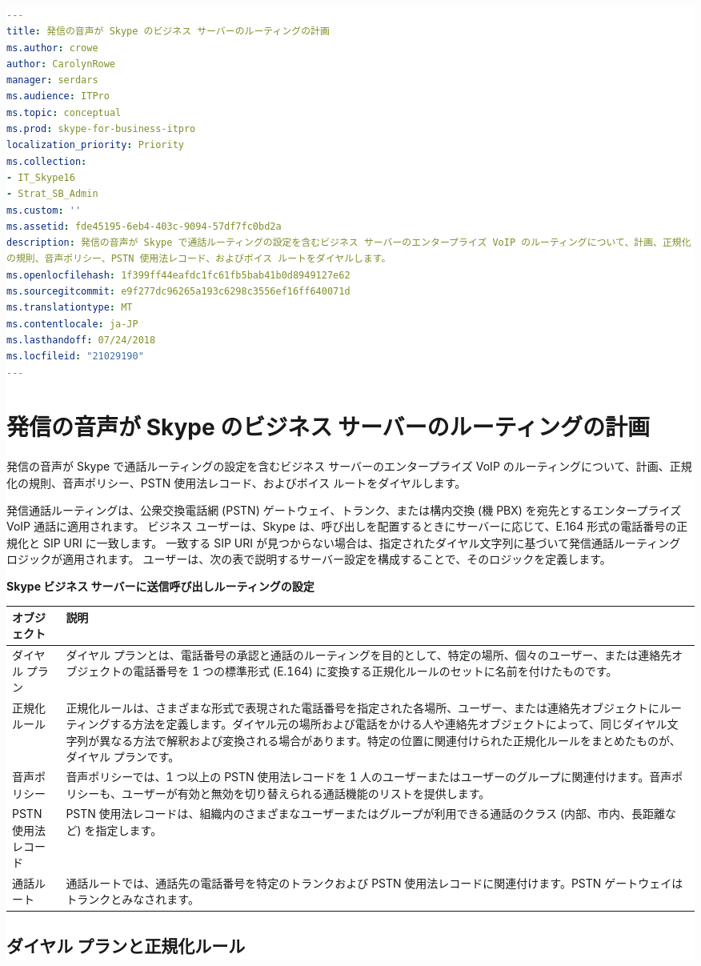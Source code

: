 ```yaml
---
title: 発信の音声が Skype のビジネス サーバーのルーティングの計画
ms.author: crowe
author: CarolynRowe
manager: serdars
ms.audience: ITPro
ms.topic: conceptual
ms.prod: skype-for-business-itpro
localization_priority: Priority
ms.collection:
- IT_Skype16
- Strat_SB_Admin
ms.custom: ''
ms.assetid: fde45195-6eb4-403c-9094-57df7fc0bd2a
description: 発信の音声が Skype で通話ルーティングの設定を含むビジネス サーバーのエンタープライズ VoIP のルーティングについて、計画、正規化の規則、音声ポリシー、PSTN 使用法レコード、およびボイス ルートをダイヤルします。
ms.openlocfilehash: 1f399ff44eafdc1fc61fb5bab41b0d8949127e62
ms.sourcegitcommit: e9f277dc96265a193c6298c3556ef16ff640071d
ms.translationtype: MT
ms.contentlocale: ja-JP
ms.lasthandoff: 07/24/2018
ms.locfileid: "21029190"
---
```

# <a name="plan-for-outbound-voice-routing-in-skype-for-business-server"></a>発信の音声が Skype のビジネス サーバーのルーティングの計画
 
発信の音声が Skype で通話ルーティングの設定を含むビジネス サーバーのエンタープライズ VoIP のルーティングについて、計画、正規化の規則、音声ポリシー、PSTN 使用法レコード、およびボイス ルートをダイヤルします。
  
発信通話ルーティングは、公衆交換電話網 (PSTN) ゲートウェイ、トランク、または構内交換 (機 PBX) を宛先とするエンタープライズ VoIP 通話に適用されます。 ビジネス ユーザーは、Skype は、呼び出しを配置するときにサーバーに応じて、E.164 形式の電話番号の正規化と SIP URI に一致します。 一致する SIP URI が見つからない場合は、指定されたダイヤル文字列に基づいて発信通話ルーティング ロジックが適用されます。 ユーザーは、次の表で説明するサーバー設定を構成することで、そのロジックを定義します。
  
**Skype ビジネス サーバーに送信呼び出しルーティングの設定**

|**オブジェクト**|**説明**|
|:-----|:-----|
|ダイヤル プラン  <br/> |ダイヤル プランとは、電話番号の承認と通話のルーティングを目的として、特定の場所、個々のユーザー、または連絡先オブジェクトの電話番号を 1 つの標準形式 (E.164) に変換する正規化ルールのセットに名前を付けたものです。  <br/> |
|正規化ルール  <br/> |正規化ルールは、さまざまな形式で表現された電話番号を指定された各場所、ユーザー、または連絡先オブジェクトにルーティングする方法を定義します。ダイヤル元の場所および電話をかける人や連絡先オブジェクトによって、同じダイヤル文字列が異なる方法で解釈および変換される場合があります。特定の位置に関連付けられた正規化ルールをまとめたものが、ダイヤル プランです。  <br/> |
|音声ポリシー  <br/> |音声ポリシーでは、1 つ以上の PSTN 使用法レコードを 1 人のユーザーまたはユーザーのグループに関連付けます。音声ポリシーも、ユーザーが有効と無効を切り替えられる通話機能のリストを提供します。  <br/> |
|PSTN 使用法レコード  <br/> |PSTN 使用法レコードは、組織内のさまざまなユーザーまたはグループが利用できる通話のクラス (内部、市内、長距離など) を指定します。  <br/> |
|通話ルート  <br/> |通話ルートでは、通話先の電話番号を特定のトランクおよび PSTN 使用法レコードに関連付けます。PSTN ゲートウェイはトランクとみなされます。  <br/> |
   
## <a name="dial-plans-and-normalization-rules"></a>ダイヤル プランと正規化ルール
